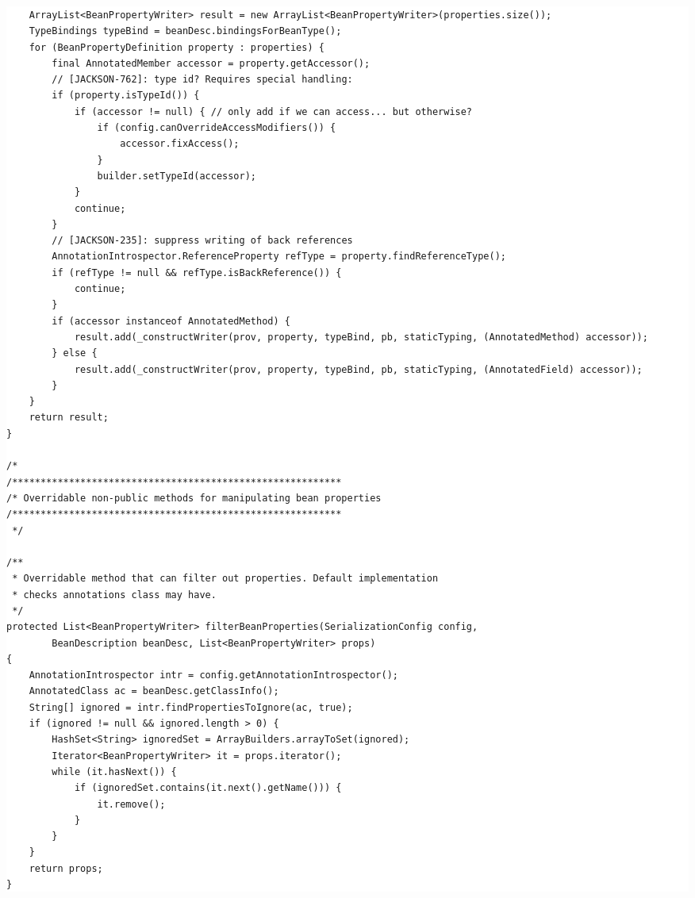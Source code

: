         ArrayList<BeanPropertyWriter> result = new ArrayList<BeanPropertyWriter>(properties.size());
        TypeBindings typeBind = beanDesc.bindingsForBeanType();
        for (BeanPropertyDefinition property : properties) {
            final AnnotatedMember accessor = property.getAccessor();
            // [JACKSON-762]: type id? Requires special handling:
            if (property.isTypeId()) {
                if (accessor != null) { // only add if we can access... but otherwise?
                    if (config.canOverrideAccessModifiers()) {
                        accessor.fixAccess();
                    }
                    builder.setTypeId(accessor);
                }
                continue;
            }
            // [JACKSON-235]: suppress writing of back references
            AnnotationIntrospector.ReferenceProperty refType = property.findReferenceType();
            if (refType != null && refType.isBackReference()) {
                continue;
            }
            if (accessor instanceof AnnotatedMethod) {
                result.add(_constructWriter(prov, property, typeBind, pb, staticTyping, (AnnotatedMethod) accessor));
            } else {
                result.add(_constructWriter(prov, property, typeBind, pb, staticTyping, (AnnotatedField) accessor));
            }
        }
        return result;
    }

    /*
    /**********************************************************
    /* Overridable non-public methods for manipulating bean properties
    /**********************************************************
     */
    
    /**
     * Overridable method that can filter out properties. Default implementation
     * checks annotations class may have.
     */
    protected List<BeanPropertyWriter> filterBeanProperties(SerializationConfig config,
            BeanDescription beanDesc, List<BeanPropertyWriter> props)
    {
        AnnotationIntrospector intr = config.getAnnotationIntrospector();
        AnnotatedClass ac = beanDesc.getClassInfo();
        String[] ignored = intr.findPropertiesToIgnore(ac, true);
        if (ignored != null && ignored.length > 0) {
            HashSet<String> ignoredSet = ArrayBuilders.arrayToSet(ignored);
            Iterator<BeanPropertyWriter> it = props.iterator();
            while (it.hasNext()) {
                if (ignoredSet.contains(it.next().getName())) {
                    it.remove();
                }
            }
        }
        return props;
    }
